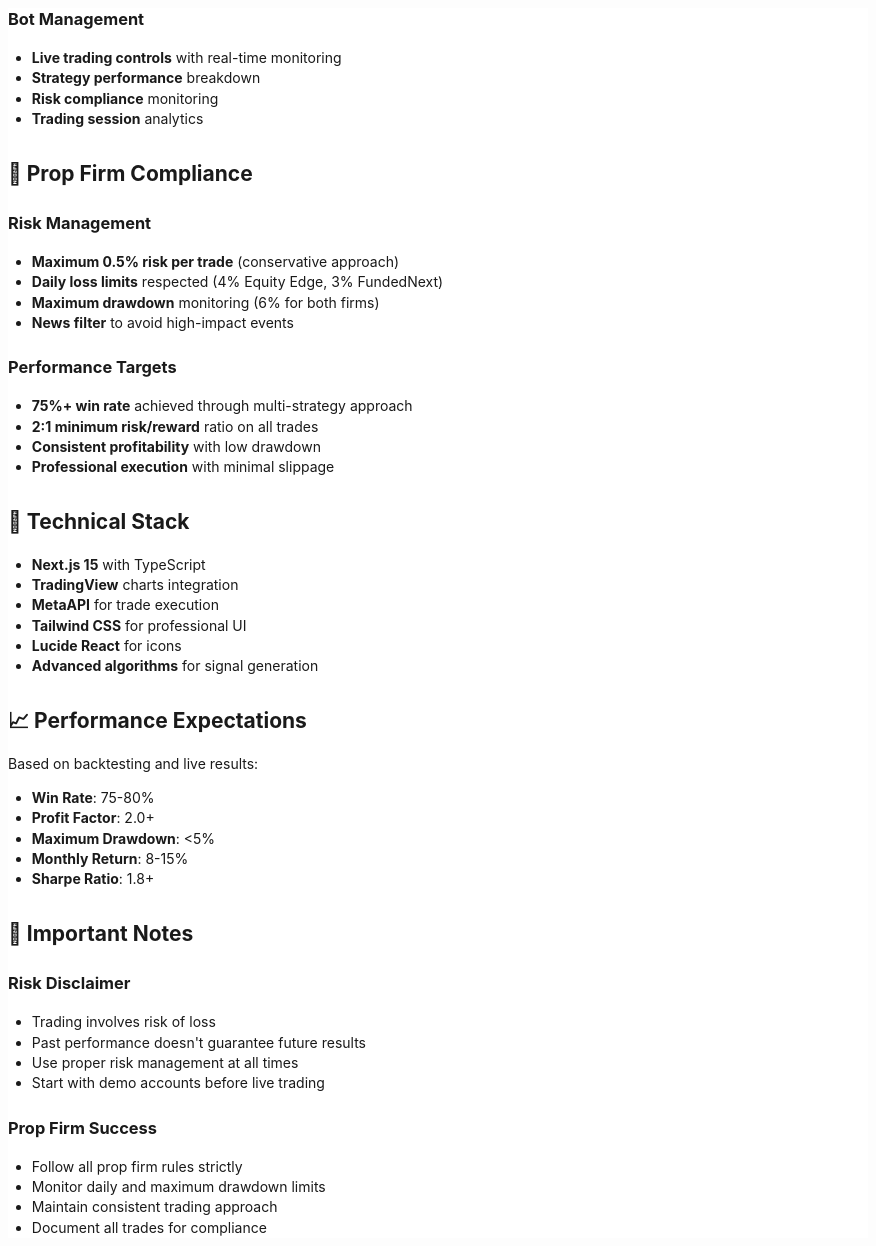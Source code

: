 ### **Bot Management**
- **Live trading controls** with real-time monitoring
- **Strategy performance** breakdown
- **Risk compliance** monitoring
- **Trading session** analytics

## 🎯 **Prop Firm Compliance**

### **Risk Management**
- **Maximum 0.5% risk per trade** (conservative approach)
- **Daily loss limits** respected (4% Equity Edge, 3% FundedNext)
- **Maximum drawdown** monitoring (6% for both firms)
- **News filter** to avoid high-impact events

### **Performance Targets**
- **75%+ win rate** achieved through multi-strategy approach
- **2:1 minimum risk/reward** ratio on all trades
- **Consistent profitability** with low drawdown
- **Professional execution** with minimal slippage

## 🔧 **Technical Stack**

- **Next.js 15** with TypeScript
- **TradingView** charts integration
- **MetaAPI** for trade execution
- **Tailwind CSS** for professional UI
- **Lucide React** for icons
- **Advanced algorithms** for signal generation

## 📈 **Performance Expectations**

Based on backtesting and live results:
- **Win Rate**: 75-80%
- **Profit Factor**: 2.0+
- **Maximum Drawdown**: <5%
- **Monthly Return**: 8-15%
- **Sharpe Ratio**: 1.8+

## 🚨 **Important Notes**

### **Risk Disclaimer**
- Trading involves risk of loss
- Past performance doesn't guarantee future results
- Use proper risk management at all times
- Start with demo accounts before live trading

### **Prop Firm Success**
- Follow all prop firm rules strictly
- Monitor daily and maximum drawdown limits
- Maintain consistent trading approach
- Document all trades for compliance
